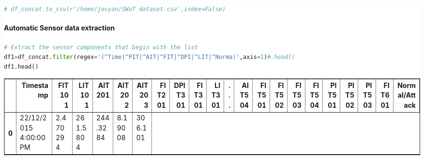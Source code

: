 


```python
# df_concat.to_csv(r'/home/jovyan/SWaT dataset.csv',index=False) 
```

#### Automatic Sensor data extraction 


```python
# Extract the sensor components that begin with the list 
df1=df_concat.filter(regex='(^Time|^PIT|^AIT|^FIT|^DPI|^LIT|^Norma)',axis=1)#.head()
df1.head()
```




<div>
<style scoped>
    .dataframe tbody tr th:only-of-type {
        vertical-align: middle;
    }

    .dataframe tbody tr th {
        vertical-align: top;
    }

    .dataframe thead th {
        text-align: right;
    }
</style>
<table border="1" class="dataframe">
  <thead>
    <tr style="text-align: right;">
      <th></th>
      <th>Timestamp</th>
      <th>FIT101</th>
      <th>LIT101</th>
      <th>AIT201</th>
      <th>AIT202</th>
      <th>AIT203</th>
      <th>FIT201</th>
      <th>DPIT301</th>
      <th>FIT301</th>
      <th>LIT301</th>
      <th>...</th>
      <th>AIT504</th>
      <th>FIT501</th>
      <th>FIT502</th>
      <th>FIT503</th>
      <th>FIT504</th>
      <th>PIT501</th>
      <th>PIT502</th>
      <th>PIT503</th>
      <th>FIT601</th>
      <th>Normal/Attack</th>
    </tr>
  </thead>
  <tbody>
    <tr>
      <th>0</th>
      <td>22/12/2015 4:00:00 PM</td>
      <td>2.470294</td>
      <td>261.5804</td>
      <td>244.3284</td>
      <td>8.19008</td>
      <td>306.101</td>